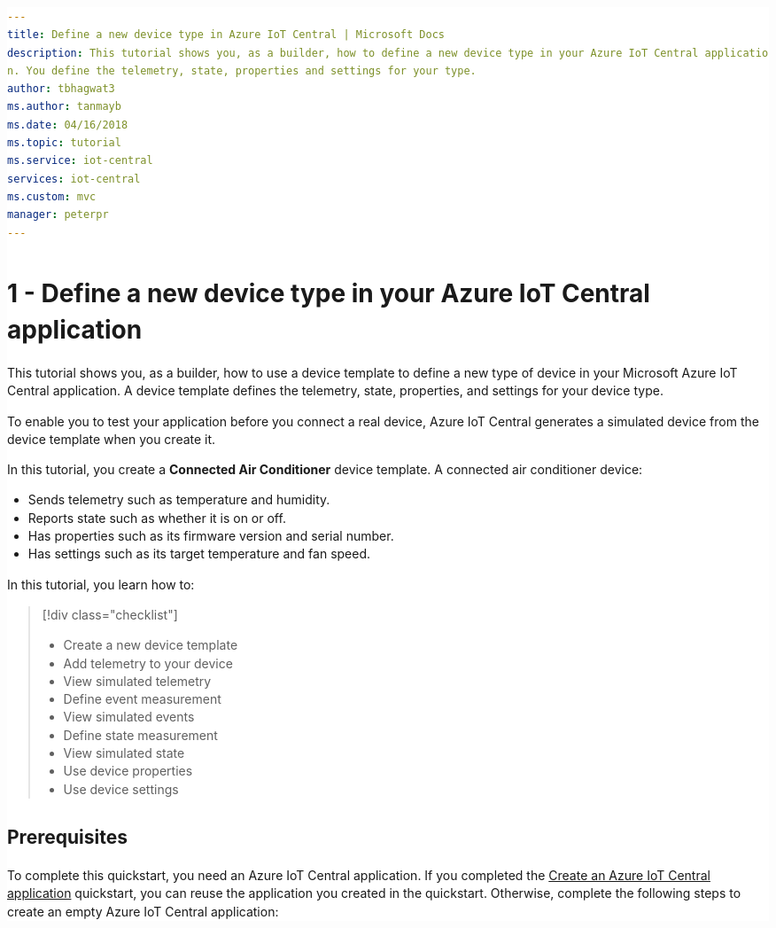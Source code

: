 ```yaml
---
title: Define a new device type in Azure IoT Central | Microsoft Docs
description: This tutorial shows you, as a builder, how to define a new device type in your Azure IoT Central application. You define the telemetry, state, properties and settings for your type.
author: tbhagwat3
ms.author: tanmayb
ms.date: 04/16/2018
ms.topic: tutorial
ms.service: iot-central
services: iot-central
ms.custom: mvc
manager: peterpr
---
```


# 1 - Define a new device type in your Azure IoT Central application

This tutorial shows you, as a builder, how to use a device template to define a new type of device in your Microsoft Azure IoT Central application. A device template defines the telemetry, state, properties, and settings for your device type.

To enable you to test your application before you connect a real device, Azure IoT Central generates a simulated device from the device template when you create it.

In this tutorial, you create a **Connected Air Conditioner** device template. A connected air conditioner device:

* Sends telemetry such as temperature and humidity.
* Reports state such as whether it is on or off.
* Has properties such as its firmware version and serial number.
* Has settings such as its target temperature and fan speed.

In this tutorial, you learn how to:

> [!div class="checklist"]
> * Create a new device template
> * Add telemetry to your device
> * View simulated telemetry
> * Define event measurement
> * View simulated events
> * Define state measurement
> * View simulated state
> * Use device properties
> * Use device settings

## Prerequisites

To complete this quickstart, you need an Azure IoT Central application. If you completed the [Create an Azure IoT Central application](quick-deploy-iot-central.md) quickstart, you can reuse the application you created in the quickstart. Otherwise, complete the following steps to create an empty Azure IoT Central application:
